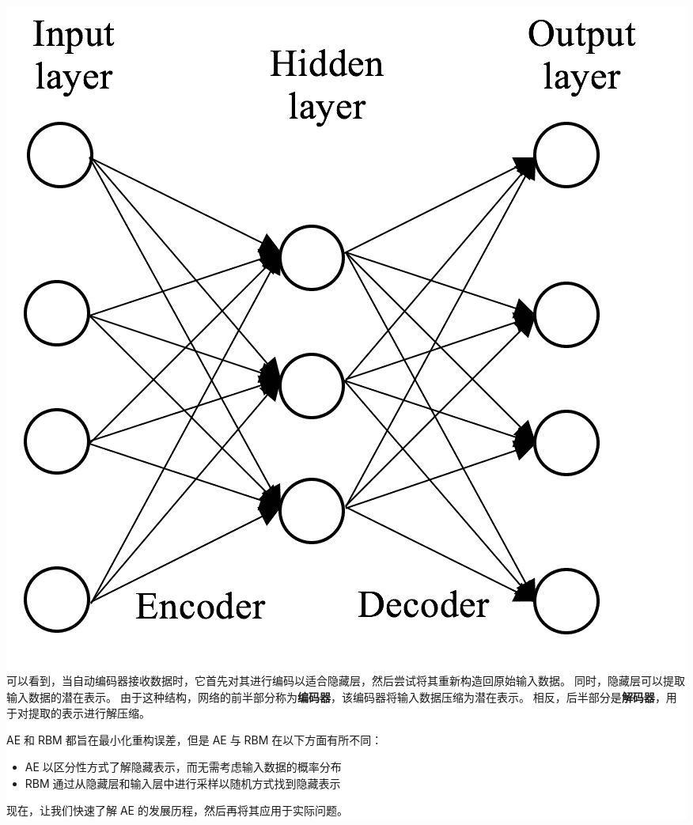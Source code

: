 ![](img/3c4a7a71-d7ee-4437-8535-ea5452e3f8a7.png)

可以看到，当自动编码器接收数据时，它首先对其进行编码以适合隐藏层，然后尝试将其重新构造回原始输入数据。 同时，隐藏层可以提取输入数据的潜在表示。 由于这种结构，网络的前半部分称为**编码器**，该编码器将输入数据压缩为潜在表示。 相反，后半部分是**解码器**，用于对提取的表示进行解压缩。

AE 和 RBM 都旨在最小化重构误差，但是 AE 与 RBM 在以下方面有所不同：

*   AE 以区分性方式了解隐藏表示，而无需考虑输入数据的概率分布
*   RBM 通过从隐藏层和输入层中进行采样以随机方式找到隐藏表示

现在，让我们快速了解 AE 的发展历程，然后再将其应用于实际问题。
